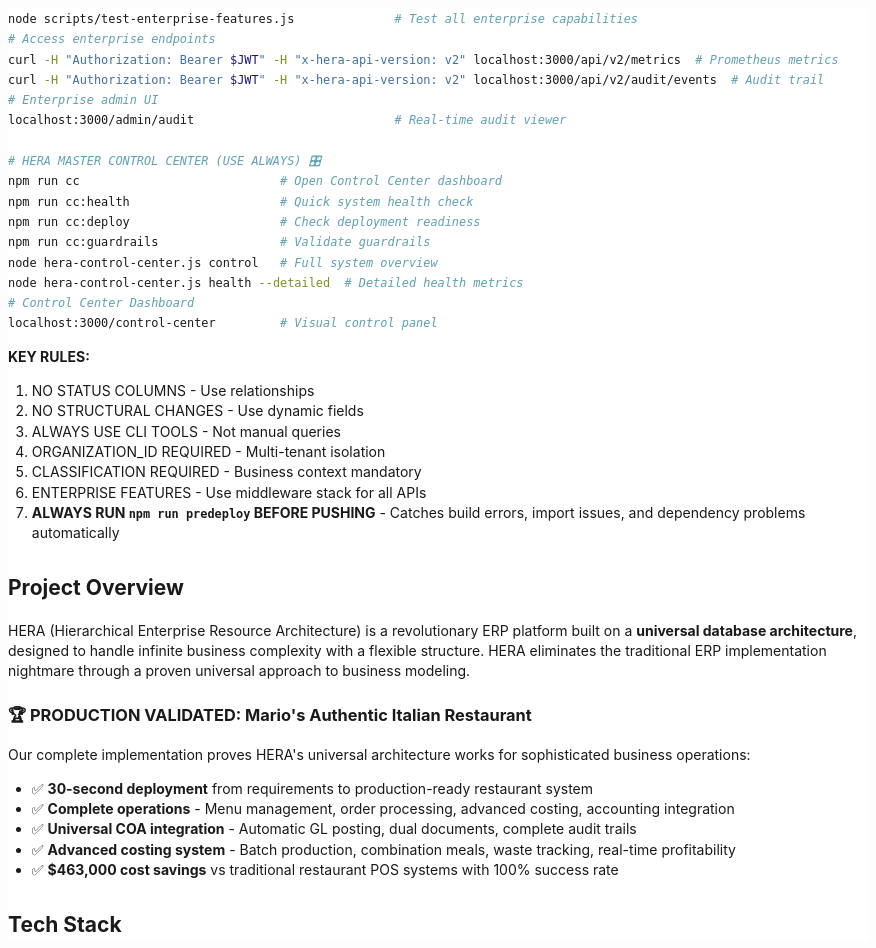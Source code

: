```bash
node scripts/test-enterprise-features.js              # Test all enterprise capabilities
# Access enterprise endpoints
curl -H "Authorization: Bearer $JWT" -H "x-hera-api-version: v2" localhost:3000/api/v2/metrics  # Prometheus metrics
curl -H "Authorization: Bearer $JWT" -H "x-hera-api-version: v2" localhost:3000/api/v2/audit/events  # Audit trail
# Enterprise admin UI
localhost:3000/admin/audit                            # Real-time audit viewer

# HERA MASTER CONTROL CENTER (USE ALWAYS) 🎛️
npm run cc                            # Open Control Center dashboard
npm run cc:health                     # Quick system health check  
npm run cc:deploy                     # Check deployment readiness
npm run cc:guardrails                 # Validate guardrails
node hera-control-center.js control   # Full system overview
node hera-control-center.js health --detailed  # Detailed health metrics
# Control Center Dashboard
localhost:3000/control-center         # Visual control panel
```

**KEY RULES:**
1. NO STATUS COLUMNS - Use relationships
2. NO STRUCTURAL CHANGES - Use dynamic fields
3. ALWAYS USE CLI TOOLS - Not manual queries
4. ORGANIZATION_ID REQUIRED - Multi-tenant isolation
5. CLASSIFICATION REQUIRED - Business context mandatory
6. ENTERPRISE FEATURES - Use middleware stack for all APIs
7. **ALWAYS RUN `npm run predeploy` BEFORE PUSHING** - Catches build errors, import issues, and dependency problems automatically

## Project Overview

HERA (Hierarchical Enterprise Resource Architecture) is a revolutionary ERP platform built on a **universal database architecture**, designed to handle infinite business complexity with a flexible structure. HERA eliminates the traditional ERP implementation nightmare through a proven universal approach to business modeling.

### **🏆 PRODUCTION VALIDATED: Mario's Authentic Italian Restaurant**
Our complete implementation proves HERA's universal architecture works for sophisticated business operations:
- ✅ **30-second deployment** from requirements to production-ready restaurant system
- ✅ **Complete operations** - Menu management, order processing, advanced costing, accounting integration
- ✅ **Universal COA integration** - Automatic GL posting, dual documents, complete audit trails
- ✅ **Advanced costing system** - Batch production, combination meals, waste tracking, real-time profitability
- ✅ **$463,000 cost savings** vs traditional restaurant POS systems with 100% success rate

## Tech Stack
